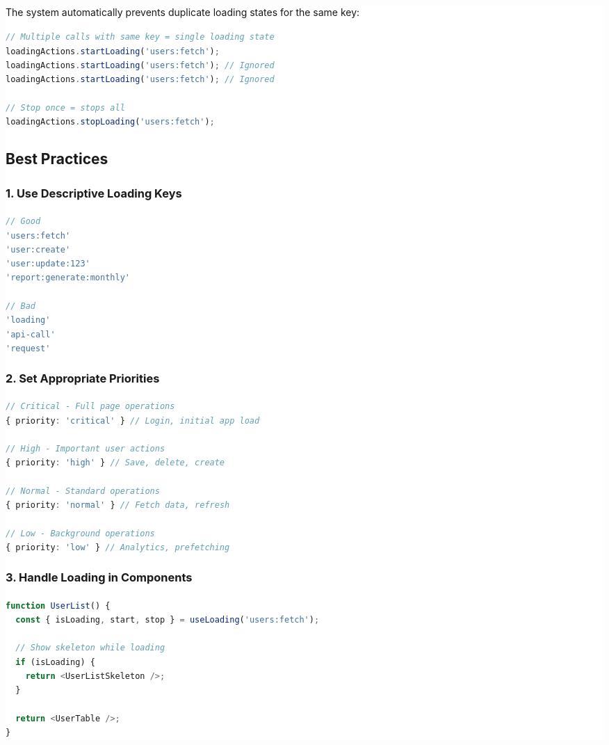 The system automatically prevents duplicate loading states for the same key:

```typescript
// Multiple calls with same key = single loading state
loadingActions.startLoading('users:fetch');
loadingActions.startLoading('users:fetch'); // Ignored
loadingActions.startLoading('users:fetch'); // Ignored

// Stop once = stops all
loadingActions.stopLoading('users:fetch');
```

## Best Practices

### 1. Use Descriptive Loading Keys

```typescript
// Good
'users:fetch'
'user:create'
'user:update:123'
'report:generate:monthly'

// Bad
'loading'
'api-call'
'request'
```

### 2. Set Appropriate Priorities

```typescript
// Critical - Full page operations
{ priority: 'critical' } // Login, initial app load

// High - Important user actions  
{ priority: 'high' } // Save, delete, create

// Normal - Standard operations
{ priority: 'normal' } // Fetch data, refresh

// Low - Background operations
{ priority: 'low' } // Analytics, prefetching
```

### 3. Handle Loading in Components

```typescript
function UserList() {
  const { isLoading, start, stop } = useLoading('users:fetch');
  
  // Show skeleton while loading
  if (isLoading) {
    return <UserListSkeleton />;
  }
  
  return <UserTable />;
}
```
